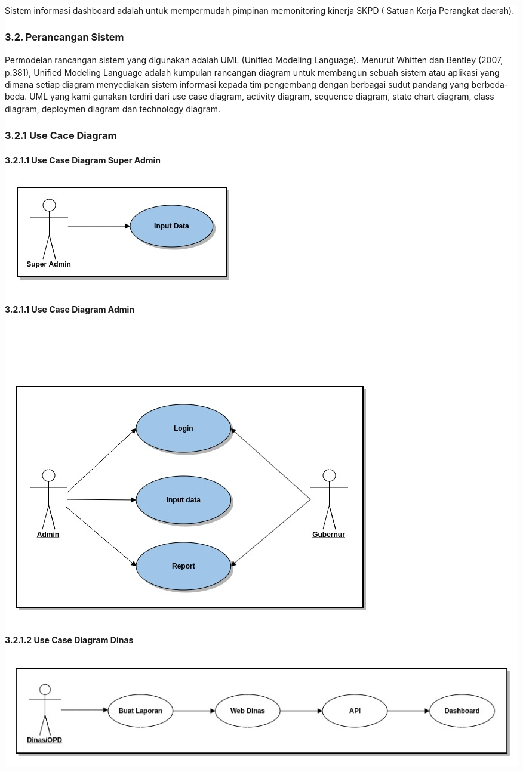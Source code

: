 Sistem informasi dashboard adalah untuk mempermudah pimpinan memonitoring kinerja SKPD ( Satuan Kerja Perangkat daerah).
### 3.2. Perancangan Sistem
Permodelan rancangan sistem yang digunakan adalah UML (Unified Modeling Language). Menurut Whitten dan Bentley (2007, p.381), Unified Modeling Language adalah kumpulan rancangan diagram untuk membangun sebuah sistem atau aplikasi yang dimana setiap diagram menyediakan sistem informasi kepada tim pengembang dengan berbagai sudut pandang yang berbeda-beda. UML yang kami gunakan terdiri dari use case diagram, activity diagram, sequence diagram, state chart diagram, class diagram, deploymen diagram dan technology diagram.

### 3.2.1 Use Cace Diagram
#### 3.2.1.1 Use Case Diagram Super Admin
[![use-case-diagram-super-admin](/document/aplikasi/dashboard-pimpinan/images/desain-dan-perancangan/use-case-super-admin.jpg)](/document/aplikasi/dashboard-pimpinan/images/desain-dan-perancangan/use-case-super-admin.jpg)
#### 3.2.1.1 Use Case Diagram Admin
[![use case diagram admin](/document/aplikasi/dashboard-pimpinan/images/desain-dan-perancangan/use-case-diagram-admin.jpg)](/document/aplikasi/dashboard-pimpinan/images/desain-dan-perancangan/use-case-diagram-admin.jpg)
#### 3.2.1.2 Use Case Diagram Dinas
[![use-case-diagram-dinas](/document/aplikasi/dashboard-pimpinan/images/desain-dan-perancangan/use-case-dinas.jpg)](/document/aplikasi/dashboard-pimpinan/images/desain-dan-perancangan/use-case-dinas.jpg)